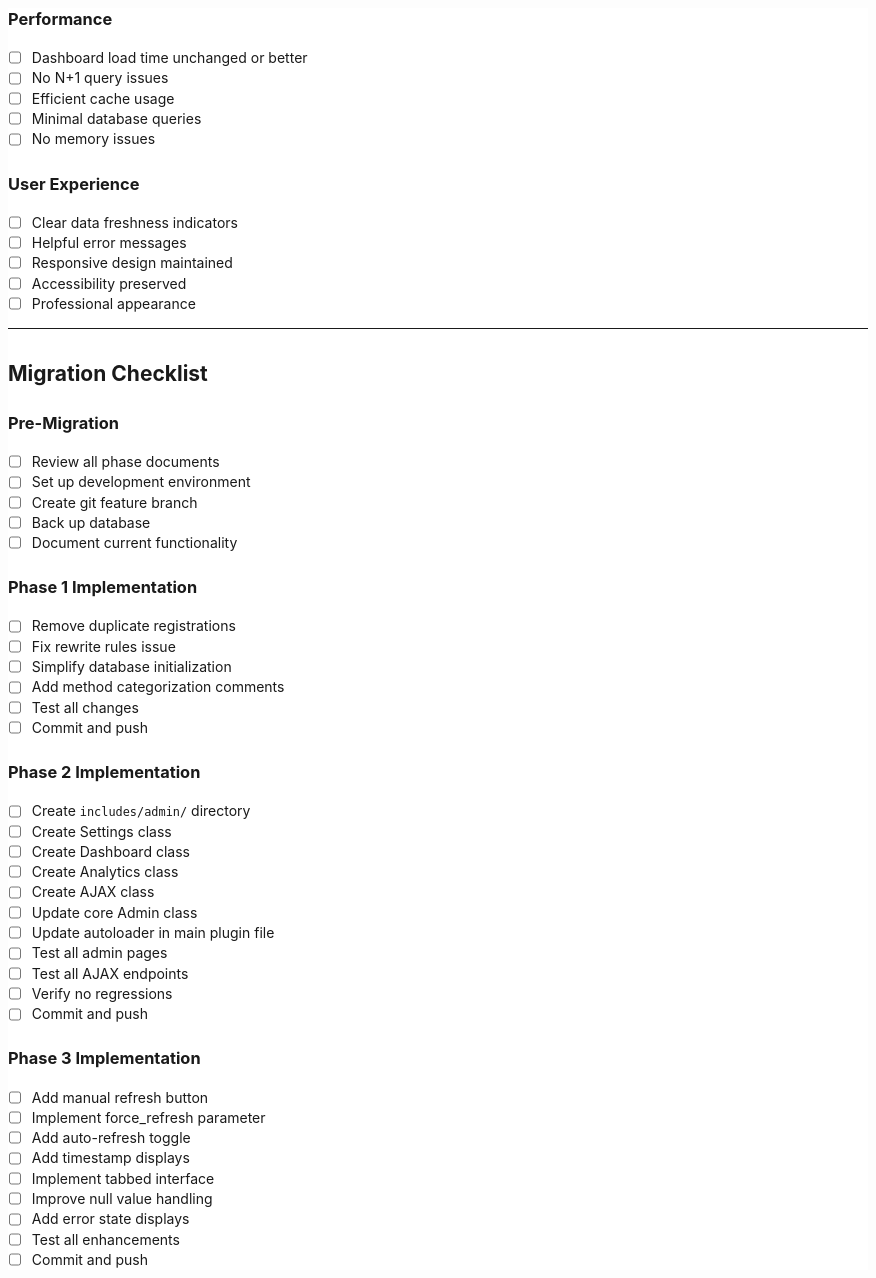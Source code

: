 ### Performance
- [ ] Dashboard load time unchanged or better
- [ ] No N+1 query issues
- [ ] Efficient cache usage
- [ ] Minimal database queries
- [ ] No memory issues

### User Experience
- [ ] Clear data freshness indicators
- [ ] Helpful error messages
- [ ] Responsive design maintained
- [ ] Accessibility preserved
- [ ] Professional appearance

---

## Migration Checklist

### Pre-Migration
- [ ] Review all phase documents
- [ ] Set up development environment
- [ ] Create git feature branch
- [ ] Back up database
- [ ] Document current functionality

### Phase 1 Implementation
- [ ] Remove duplicate registrations
- [ ] Fix rewrite rules issue
- [ ] Simplify database initialization
- [ ] Add method categorization comments
- [ ] Test all changes
- [ ] Commit and push

### Phase 2 Implementation
- [ ] Create `includes/admin/` directory
- [ ] Create Settings class
- [ ] Create Dashboard class
- [ ] Create Analytics class
- [ ] Create AJAX class
- [ ] Update core Admin class
- [ ] Update autoloader in main plugin file
- [ ] Test all admin pages
- [ ] Test all AJAX endpoints
- [ ] Verify no regressions
- [ ] Commit and push

### Phase 3 Implementation
- [ ] Add manual refresh button
- [ ] Implement force_refresh parameter
- [ ] Add auto-refresh toggle
- [ ] Add timestamp displays
- [ ] Implement tabbed interface
- [ ] Improve null value handling
- [ ] Add error state displays
- [ ] Test all enhancements
- [ ] Commit and push
